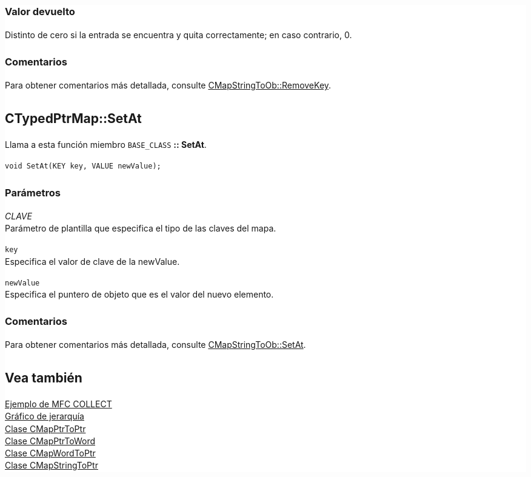 ### <a name="return-value"></a>Valor devuelto  
 Distinto de cero si la entrada se encuentra y quita correctamente; en caso contrario, 0.  
  
### <a name="remarks"></a>Comentarios  
 Para obtener comentarios más detallada, consulte [CMapStringToOb::RemoveKey](../../mfc/reference/cmapstringtoob-class.md#removekey).  
  
##  <a name="a-namesetata--ctypedptrmapsetat"></a><a name="setat"></a>CTypedPtrMap::SetAt  
 Llama a esta función miembro `BASE_CLASS` **:: SetAt**.  
  
```  
void SetAt(KEY key, VALUE newValue);
```  
  
### <a name="parameters"></a>Parámetros  
 *CLAVE*  
 Parámetro de plantilla que especifica el tipo de las claves del mapa.  
  
 `key`  
 Especifica el valor de clave de la newValue.  
  
 `newValue`  
 Especifica el puntero de objeto que es el valor del nuevo elemento.  
  
### <a name="remarks"></a>Comentarios  
 Para obtener comentarios más detallada, consulte [CMapStringToOb::SetAt](../../mfc/reference/cmapstringtoob-class.md#setat).  
  
## <a name="see-also"></a>Vea también  
 [Ejemplo de MFC COLLECT](../../visual-cpp-samples.md)   
 [Gráfico de jerarquía](../../mfc/hierarchy-chart.md)   
 [Clase CMapPtrToPtr](../../mfc/reference/cmapptrtoptr-class.md)   
 [Clase CMapPtrToWord](../../mfc/reference/cmapptrtoword-class.md)   
 [Clase CMapWordToPtr](../../mfc/reference/cmapwordtoptr-class.md)   
 [Clase CMapStringToPtr](../../mfc/reference/cmapstringtoptr-class.md)

